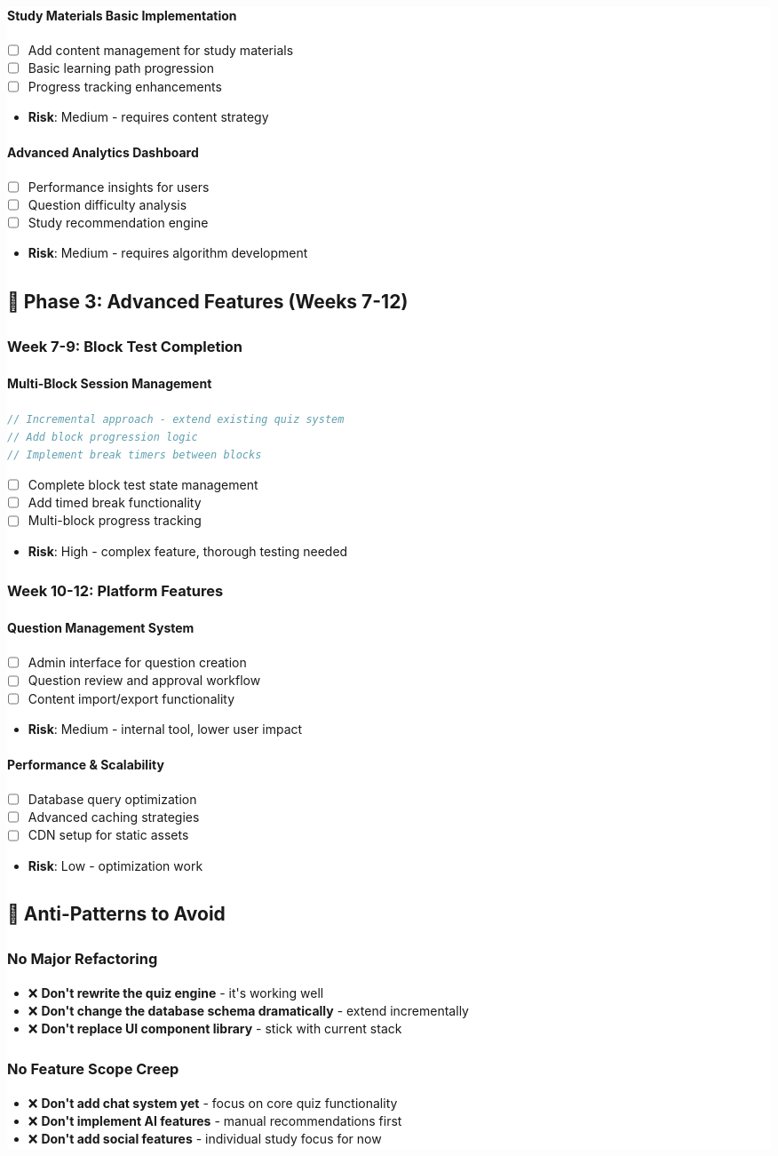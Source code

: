 #### **Study Materials Basic Implementation**
- [ ] Add content management for study materials
- [ ] Basic learning path progression
- [ ] Progress tracking enhancements
- **Risk**: Medium - requires content strategy

#### **Advanced Analytics Dashboard**
- [ ] Performance insights for users
- [ ] Question difficulty analysis
- [ ] Study recommendation engine
- **Risk**: Medium - requires algorithm development

## 📅 **Phase 3: Advanced Features (Weeks 7-12)**

### **Week 7-9: Block Test Completion**

#### **Multi-Block Session Management**
```javascript
// Incremental approach - extend existing quiz system
// Add block progression logic
// Implement break timers between blocks
```
- [ ] Complete block test state management
- [ ] Add timed break functionality
- [ ] Multi-block progress tracking
- **Risk**: High - complex feature, thorough testing needed

### **Week 10-12: Platform Features**

#### **Question Management System**
- [ ] Admin interface for question creation
- [ ] Question review and approval workflow
- [ ] Content import/export functionality
- **Risk**: Medium - internal tool, lower user impact

#### **Performance & Scalability**
- [ ] Database query optimization
- [ ] Advanced caching strategies
- [ ] CDN setup for static assets
- **Risk**: Low - optimization work

## 🚫 **Anti-Patterns to Avoid**

### **No Major Refactoring**
- ❌ **Don't rewrite the quiz engine** - it's working well
- ❌ **Don't change the database schema dramatically** - extend incrementally
- ❌ **Don't replace UI component library** - stick with current stack

### **No Feature Scope Creep**
- ❌ **Don't add chat system yet** - focus on core quiz functionality
- ❌ **Don't implement AI features** - manual recommendations first
- ❌ **Don't add social features** - individual study focus for now
